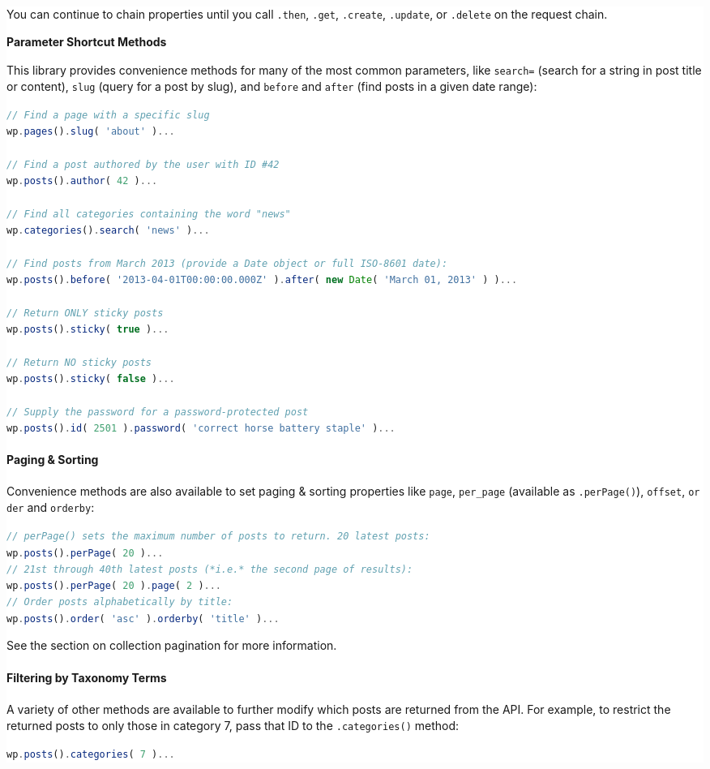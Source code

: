 You can continue to chain properties until you call `.then`, `.get`, `.create`, `.update`, or `.delete` on the request chain.

**Parameter Shortcut Methods**

This library provides convenience methods for many of the most common parameters, like `search=` (search for a string in post title or content), `slug` (query for a post by slug), and `before` and `after` (find posts in a given date range):

```js
// Find a page with a specific slug
wp.pages().slug( 'about' )...

// Find a post authored by the user with ID #42
wp.posts().author( 42 )...

// Find all categories containing the word "news"
wp.categories().search( 'news' )...

// Find posts from March 2013 (provide a Date object or full ISO-8601 date):
wp.posts().before( '2013-04-01T00:00:00.000Z' ).after( new Date( 'March 01, 2013' ) )...

// Return ONLY sticky posts
wp.posts().sticky( true )...

// Return NO sticky posts
wp.posts().sticky( false )...

// Supply the password for a password-protected post
wp.posts().id( 2501 ).password( 'correct horse battery staple' )...
```

#### Paging & Sorting

Convenience methods are also available to set paging & sorting properties like `page`, `per_page` (available as `.perPage()`), `offset`, `order` and `orderby`:

```js
// perPage() sets the maximum number of posts to return. 20 latest posts:
wp.posts().perPage( 20 )...
// 21st through 40th latest posts (*i.e.* the second page of results):
wp.posts().perPage( 20 ).page( 2 )...
// Order posts alphabetically by title:
wp.posts().order( 'asc' ).orderby( 'title' )...
```

See the section on collection pagination for more information.

#### Filtering by Taxonomy Terms

A variety of other methods are available to further modify which posts are returned from the API. For example, to restrict the returned posts to only those in category 7, pass that ID to the `.categories()` method:

```js
wp.posts().categories( 7 )...
```
